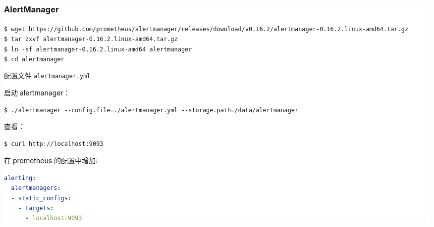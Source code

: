 ### AlertManager

    $ wget https://github.com/prometheus/alertmanager/releases/download/v0.16.2/alertmanager-0.16.2.linux-amd64.tar.gz
    $ tar zxvf alertmanager-0.16.2.linux-amd64.tar.gz
    $ ln -sf alertmanager-0.16.2.linux-amd64 alertmanager
    $ cd alertmanager

配置文件 `alertmanager.yml`

启动 alertmanager：

    $ ./alertmanager --config.file=./alertmanager.yml --storage.path=/data/alertmanager

查看：

    $ curl http://localhost:9093


在 prometheus 的配置中增加:

``` yaml
alerting:
  alertmanagers:
  - static_configs:
    - targets:
      - localhost:9093
```
